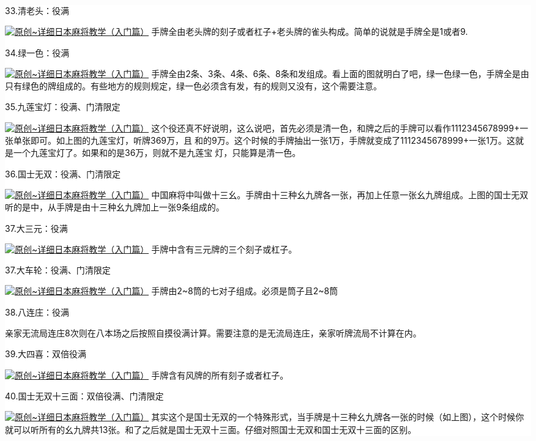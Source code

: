 33.清老头：役满

[![原创~详细日本麻将教学（入门篇）](http://s16.sinaimg.cn/middle/7f78b76fga413981d7e5f&amp;690)](http://photo.blog.sina.com.cn/showpic.html#blogid=7f78b76f0100rn7h&url=http://s16.sinaimg.cn/orignal/7f78b76fga413981d7e5f)
手牌全由老头牌的刻子或者杠子+老头牌的雀头构成。简单的说就是手牌全是1或者9.

34.绿一色：役满

[![原创~详细日本麻将教学（入门篇）](http://s6.sinaimg.cn/middle/7f78b76fg76cec281bae5&amp;690)](http://photo.blog.sina.com.cn/showpic.html#blogid=7f78b76f0100rn7h&url=http://s6.sinaimg.cn/orignal/7f78b76fg76cec281bae5)
手牌全由2条、3条、4条、6条、8条和发组成。看上面的图就明白了吧，绿一色绿一色，手牌全是由只有绿色的牌组成的。有些地方的规则规定，绿一色必须含有发，有的规则又没有，这个需要注意。

35.九莲宝灯：役满、门清限定

[![原创~详细日本麻将教学（入门篇）](http://s9.sinaimg.cn/middle/7f78b76fg76cec2ae1648&amp;690)](http://photo.blog.sina.com.cn/showpic.html#blogid=7f78b76f0100rn7h&url=http://s9.sinaimg.cn/orignal/7f78b76fg76cec2ae1648)
这个役还真不好说明，这么说吧，首先必须是清一色，和牌之后的手牌可以看作1112345678999+一张单张即可。如上图的九莲宝灯，听牌369万，且
和的9万。这个时候的手牌抽出一张1万，手牌就变成了1112345678999+一张1万。这就是一个九莲宝灯了。如果和的是36万，则就不是九莲宝
灯，只能算是清一色。

36.国士无双：役满、门清限定

[![原创~详细日本麻将教学（入门篇）](http://s7.sinaimg.cn/middle/7f78b76fga4139c45bd16&amp;690)](http://photo.blog.sina.com.cn/showpic.html#blogid=7f78b76f0100rn7h&url=http://s7.sinaimg.cn/orignal/7f78b76fga4139c45bd16)
中国麻将中叫做十三幺。手牌由十三种幺九牌各一张，再加上任意一张幺九牌组成。上图的国士无双听的是中，从手牌是由十三种幺九牌加上一张9条组成的。

37.大三元：役满

[![原创~详细日本麻将教学（入门篇）](http://s3.sinaimg.cn/middle/7f78b76fga4139d4e2cd2&amp;690)](http://photo.blog.sina.com.cn/showpic.html#blogid=7f78b76f0100rn7h&url=http://s3.sinaimg.cn/orignal/7f78b76fga4139d4e2cd2)
手牌中含有三元牌的三个刻子或杠子。

37.大车轮：役满、门清限定

[![原创~详细日本麻将教学（入门篇）](http://s16.sinaimg.cn/middle/7f78b76fga4139e7eb82f&amp;690)](http://photo.blog.sina.com.cn/showpic.html#blogid=7f78b76f0100rn7h&url=http://s16.sinaimg.cn/orignal/7f78b76fga4139e7eb82f)
手牌由2~8筒的七对子组成。必须是筒子且2~8筒

38.八连庄：役满

亲家无流局连庄8次则在八本场之后按照自摸役满计算。需要注意的是无流局连庄，亲家听牌流局不计算在内。

39.大四喜：双倍役满

[![原创~详细日本麻将教学（入门篇）](http://s8.sinaimg.cn/middle/7f78b76fg76cec32d0b57&amp;690)](http://photo.blog.sina.com.cn/showpic.html#blogid=7f78b76f0100rn7h&url=http://s8.sinaimg.cn/orignal/7f78b76fg76cec32d0b57)
手牌含有风牌的所有刻子或者杠子。

40.国士无双十三面：双倍役满、门清限定

[![原创~详细日本麻将教学（入门篇）](http://s6.sinaimg.cn/middle/7f78b76fga413a1477d35&amp;690)](http://photo.blog.sina.com.cn/showpic.html#blogid=7f78b76f0100rn7h&url=http://s6.sinaimg.cn/orignal/7f78b76fga413a1477d35)
其实这个是国士无双的一个特殊形式，当手牌是十三种幺九牌各一张的时候（如上图），这个时候你就可以听所有的幺九牌共13张。和了之后就是国士无双十三面。仔细对照国士无双和国士无双十三面的区别。
